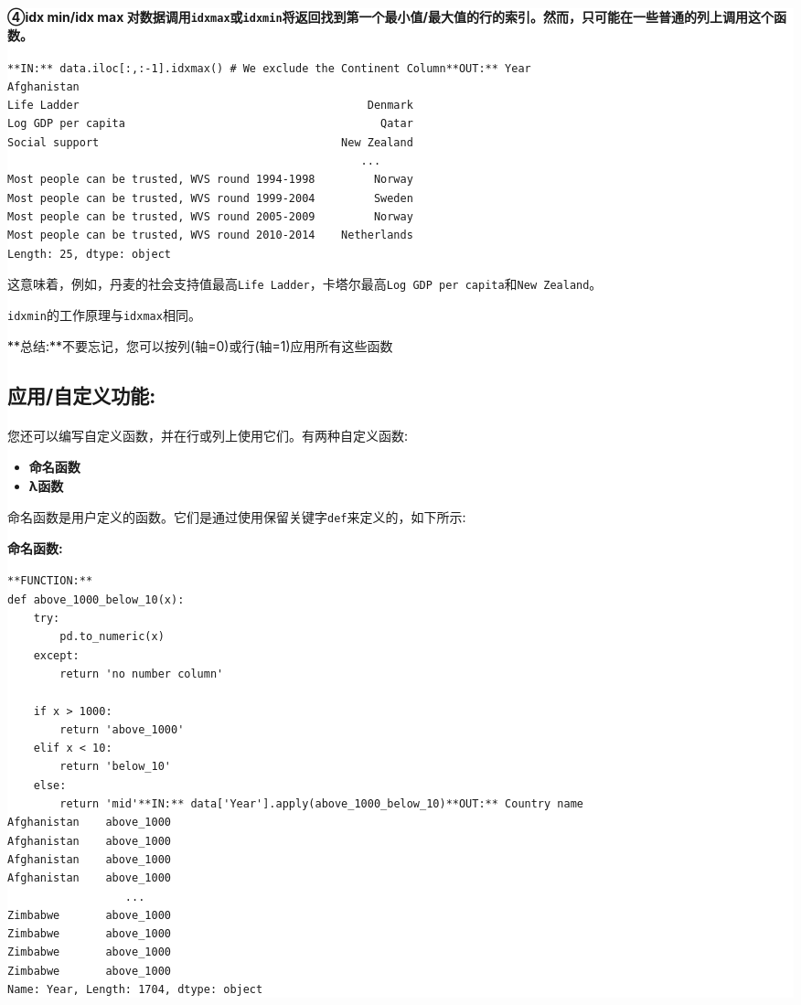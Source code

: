 **④idx min/idx max
对数据调用`idxmax`或`idxmin`将返回找到第一个最小值/最大值的行的索引。然而，只可能在一些普通的列上调用这个函数。**

```
**IN:** data.iloc[:,:-1].idxmax() # We exclude the Continent Column**OUT:** Year                                               Afghanistan
Life Ladder                                            Denmark
Log GDP per capita                                       Qatar
Social support                                     New Zealand
                                                      ...     
Most people can be trusted, WVS round 1994-1998         Norway
Most people can be trusted, WVS round 1999-2004         Sweden
Most people can be trusted, WVS round 2005-2009         Norway
Most people can be trusted, WVS round 2010-2014    Netherlands
Length: 25, dtype: object
```

这意味着，例如，丹麦的社会支持值最高`Life Ladder`，卡塔尔最高`Log GDP per capita`和`New Zealand`。

`idxmin`的工作原理与`idxmax`相同。

**总结:**不要忘记，您可以按列(轴=0)或行(轴=1)应用所有这些函数

## 应用/自定义功能:

您还可以编写自定义函数，并在行或列上使用它们。有两种自定义函数:

*   **命名函数**
*   **λ函数**

命名函数是用户定义的函数。它们是通过使用保留关键字`def`来定义的，如下所示:

**命名函数:**

```
**FUNCTION:**
def above_1000_below_10(x):
    try:
        pd.to_numeric(x)
    except:
        return 'no number column'

    if x > 1000:
        return 'above_1000'
    elif x < 10:
        return 'below_10'
    else:
        return 'mid'**IN:** data['Year'].apply(above_1000_below_10)**OUT:** Country name
Afghanistan    above_1000
Afghanistan    above_1000
Afghanistan    above_1000
Afghanistan    above_1000
                  ...    
Zimbabwe       above_1000
Zimbabwe       above_1000
Zimbabwe       above_1000
Zimbabwe       above_1000
Name: Year, Length: 1704, dtype: object
```
